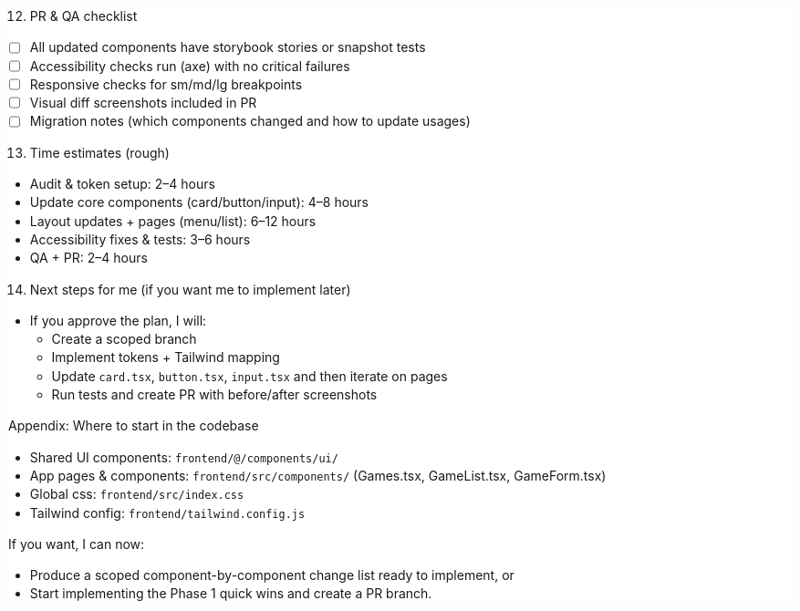 12. PR & QA checklist
- [ ] All updated components have storybook stories or snapshot tests
- [ ] Accessibility checks run (axe) with no critical failures
- [ ] Responsive checks for sm/md/lg breakpoints
- [ ] Visual diff screenshots included in PR
- [ ] Migration notes (which components changed and how to update usages)

13. Time estimates (rough)
- Audit & token setup: 2–4 hours
- Update core components (card/button/input): 4–8 hours
- Layout updates + pages (menu/list): 6–12 hours
- Accessibility fixes & tests: 3–6 hours
- QA + PR: 2–4 hours

14. Next steps for me (if you want me to implement later)
- If you approve the plan, I will:
  - Create a scoped branch
  - Implement tokens + Tailwind mapping
  - Update `card.tsx`, `button.tsx`, `input.tsx` and then iterate on pages
  - Run tests and create PR with before/after screenshots

Appendix: Where to start in the codebase
- Shared UI components: `frontend/@/components/ui/`
- App pages & components: `frontend/src/components/` (Games.tsx, GameList.tsx, GameForm.tsx)
- Global css: `frontend/src/index.css`
- Tailwind config: `frontend/tailwind.config.js`

If you want, I can now:
- Produce a scoped component-by-component change list ready to implement, or
- Start implementing the Phase 1 quick wins and create a PR branch.
